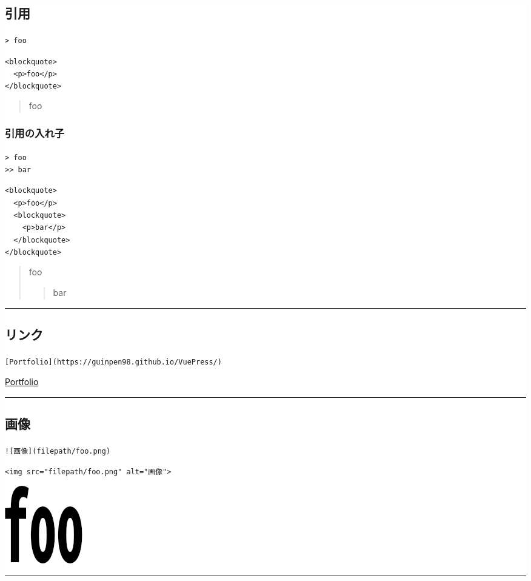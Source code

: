 ## 引用
```
> foo
```
```
<blockquote>
  <p>foo</p>
</blockquote>
```
> foo

### 引用の入れ子
```
> foo
>> bar
```
```
<blockquote>
  <p>foo</p>
  <blockquote>
    <p>bar</p>
  </blockquote>
</blockquote>
```
> foo
>> bar

---
## リンク
```
[Portfolio](https://guinpen98.github.io/VuePress/)
```
[Portfolio](https://guinpen98.github.io/VuePress/)

---
## 画像
```
![画像](filepath/foo.png)
```
```
<img src="filepath/foo.png" alt="画像">
```
![画像](../.vuepress/public/imgs/articles/vuepress-markdown/foo.png)

---